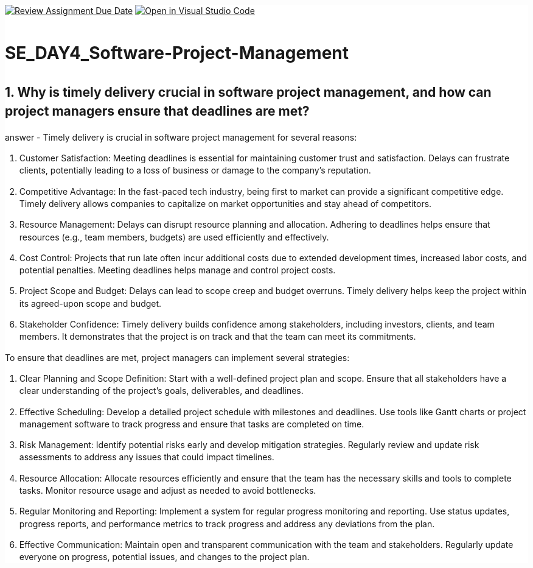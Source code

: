 [![Review Assignment Due Date](https://classroom.github.com/assets/deadline-readme-button-22041afd0340ce965d47ae6ef1cefeee28c7c493a6346c4f15d667ab976d596c.svg)](https://classroom.github.com/a/9pw6JKcu)
[![Open in Visual Studio Code](https://classroom.github.com/assets/open-in-vscode-2e0aaae1b6195c2367325f4f02e2d04e9abb55f0b24a779b69b11b9e10269abc.svg)](https://classroom.github.com/online_ide?assignment_repo_id=15930364&assignment_repo_type=AssignmentRepo)
# SE_DAY4_Software-Project-Management
## 1. Why is timely delivery crucial in software project management, and how can project managers ensure that deadlines are met?
answer - Timely delivery is crucial in software project management for several reasons:

1. Customer Satisfaction: Meeting deadlines is essential for maintaining customer trust and satisfaction. Delays can frustrate clients, potentially leading to a loss of business or damage to the company’s reputation.

2. Competitive Advantage: In the fast-paced tech industry, being first to market can provide a significant competitive edge. Timely delivery allows companies to capitalize on market opportunities and stay ahead of competitors.

3. Resource Management: Delays can disrupt resource planning and allocation. Adhering to deadlines helps ensure that resources (e.g., team members, budgets) are used efficiently and effectively.

4. Cost Control: Projects that run late often incur additional costs due to extended development times, increased labor costs, and potential penalties. Meeting deadlines helps manage and control project costs.

5. Project Scope and Budget: Delays can lead to scope creep and budget overruns. Timely delivery helps keep the project within its agreed-upon scope and budget.

6. Stakeholder Confidence: Timely delivery builds confidence among stakeholders, including investors, clients, and team members. It demonstrates that the project is on track and that the team can meet its commitments.

To ensure that deadlines are met, project managers can implement several strategies:

1. Clear Planning and Scope Definition: Start with a well-defined project plan and scope. Ensure that all stakeholders have a clear understanding of the project’s goals, deliverables, and deadlines.

2. Effective Scheduling: Develop a detailed project schedule with milestones and deadlines. Use tools like Gantt charts or project management software to track progress and ensure that tasks are completed on time.

3. Risk Management: Identify potential risks early and develop mitigation strategies. Regularly review and update risk assessments to address any issues that could impact timelines.

4. Resource Allocation: Allocate resources efficiently and ensure that the team has the necessary skills and tools to complete tasks. Monitor resource usage and adjust as needed to avoid bottlenecks.

5. Regular Monitoring and Reporting: Implement a system for regular progress monitoring and reporting. Use status updates, progress reports, and performance metrics to track progress and address any deviations from the plan.

6. Effective Communication: Maintain open and transparent communication with the team and stakeholders. Regularly update everyone on progress, potential issues, and changes to the project plan.
